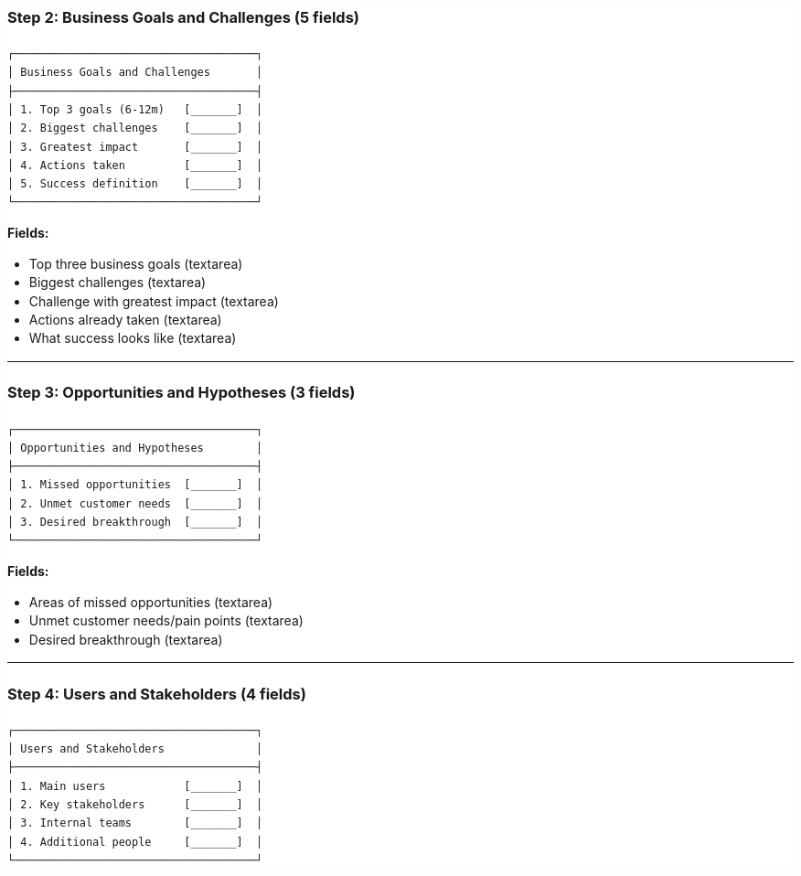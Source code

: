 
### Step 2: Business Goals and Challenges (5 fields)
```
┌─────────────────────────────────────┐
│ Business Goals and Challenges       │
├─────────────────────────────────────┤
│ 1. Top 3 goals (6-12m)   [_______]  │
│ 2. Biggest challenges    [_______]  │
│ 3. Greatest impact       [_______]  │
│ 4. Actions taken         [_______]  │
│ 5. Success definition    [_______]  │
└─────────────────────────────────────┘
```

**Fields:**
- Top three business goals (textarea)
- Biggest challenges (textarea)
- Challenge with greatest impact (textarea)
- Actions already taken (textarea)
- What success looks like (textarea)

---

### Step 3: Opportunities and Hypotheses (3 fields)
```
┌─────────────────────────────────────┐
│ Opportunities and Hypotheses        │
├─────────────────────────────────────┤
│ 1. Missed opportunities  [_______]  │
│ 2. Unmet customer needs  [_______]  │
│ 3. Desired breakthrough  [_______]  │
└─────────────────────────────────────┘
```

**Fields:**
- Areas of missed opportunities (textarea)
- Unmet customer needs/pain points (textarea)
- Desired breakthrough (textarea)

---

### Step 4: Users and Stakeholders (4 fields)
```
┌─────────────────────────────────────┐
│ Users and Stakeholders              │
├─────────────────────────────────────┤
│ 1. Main users            [_______]  │
│ 2. Key stakeholders      [_______]  │
│ 3. Internal teams        [_______]  │
│ 4. Additional people     [_______]  │
└─────────────────────────────────────┘
```

